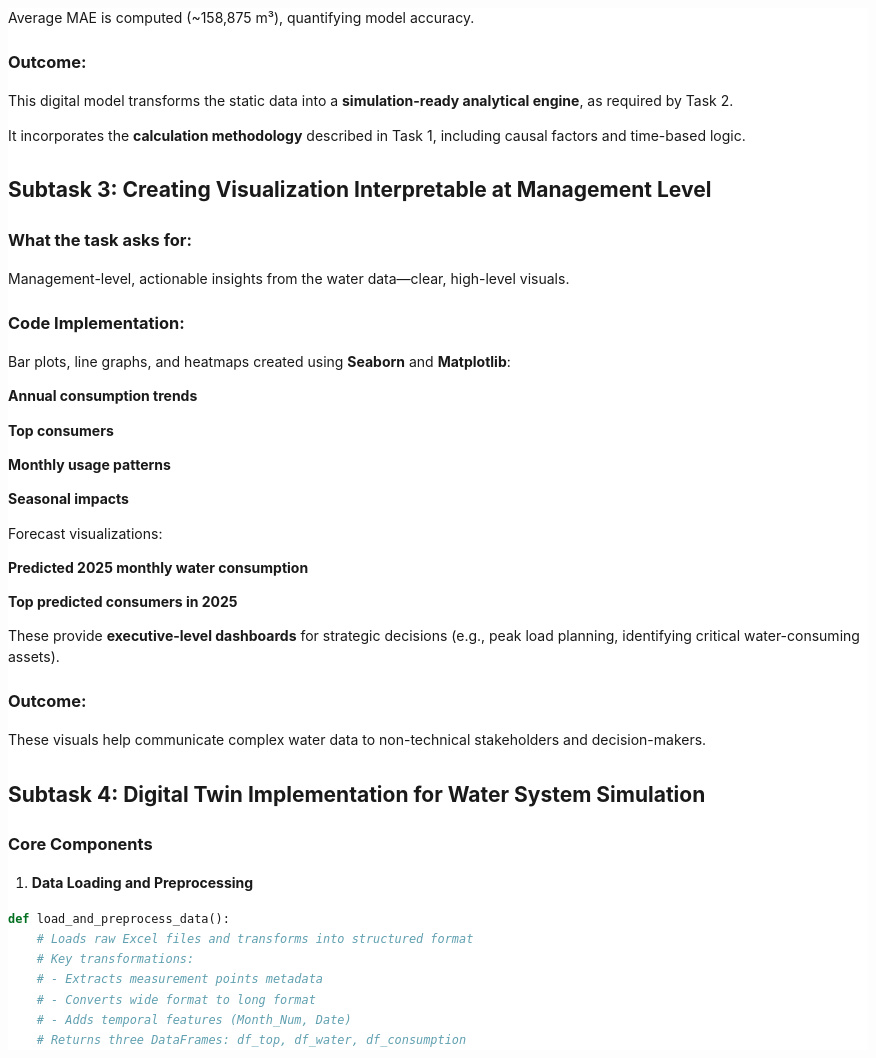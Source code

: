 Average MAE is computed (~158,875 m³), quantifying model accuracy.

### Outcome:

This digital model transforms the static data into a **simulation-ready analytical engine**, as required by Task 2.

It incorporates the **calculation methodology** described in Task 1, including causal factors and time-based logic.


## Subtask 3: Creating Visualization Interpretable at Management Level

### What the task asks for:
Management-level, actionable insights from the water data—clear, high-level visuals.

### Code Implementation:
Bar plots, line graphs, and heatmaps created using **Seaborn** and **Matplotlib**:

**Annual consumption trends**

**Top consumers**

**Monthly usage patterns**

**Seasonal impacts**

Forecast visualizations:

**Predicted 2025 monthly water consumption**

**Top predicted consumers in 2025**

These provide **executive-level dashboards** for strategic decisions (e.g., peak load planning, identifying critical water-consuming assets).

### Outcome:
These visuals help communicate complex water data to non-technical stakeholders and decision-makers.

## Subtask 4: Digital Twin Implementation for Water System Simulation

### Core Components

1. **Data Loading and Preprocessing**
```python
def load_and_preprocess_data():
    # Loads raw Excel files and transforms into structured format
    # Key transformations:
    # - Extracts measurement points metadata
    # - Converts wide format to long format
    # - Adds temporal features (Month_Num, Date)
    # Returns three DataFrames: df_top, df_water, df_consumption
```
